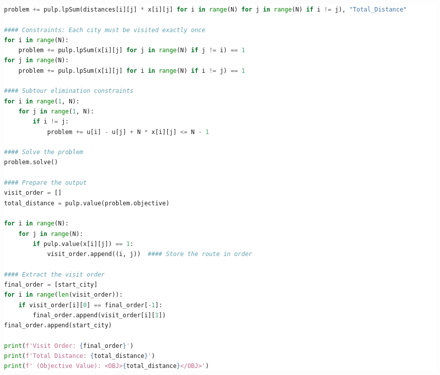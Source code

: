```python
problem += pulp.lpSum(distances[i][j] * x[i][j] for i in range(N) for j in range(N) if i != j), "Total_Distance"

#### Constraints: Each city must be visited exactly once
for i in range(N):
    problem += pulp.lpSum(x[i][j] for j in range(N) if j != i) == 1
for j in range(N):
    problem += pulp.lpSum(x[i][j] for i in range(N) if i != j) == 1

#### Subtour elimination constraints
for i in range(1, N):
    for j in range(1, N):
        if i != j:
            problem += u[i] - u[j] + N * x[i][j] <= N - 1

#### Solve the problem
problem.solve()

#### Prepare the output
visit_order = []
total_distance = pulp.value(problem.objective)

for i in range(N):
    for j in range(N):
        if pulp.value(x[i][j]) == 1:
            visit_order.append((i, j))  #### Store the route in order

#### Extract the visit order
final_order = [start_city]
for i in range(len(visit_order)):
    if visit_order[i][0] == final_order[-1]:
        final_order.append(visit_order[i][1])
final_order.append(start_city)

print(f'Visit Order: {final_order}')
print(f'Total Distance: {total_distance}')
print(f' (Objective Value): <OBJ>{total_distance}</OBJ>')
```

